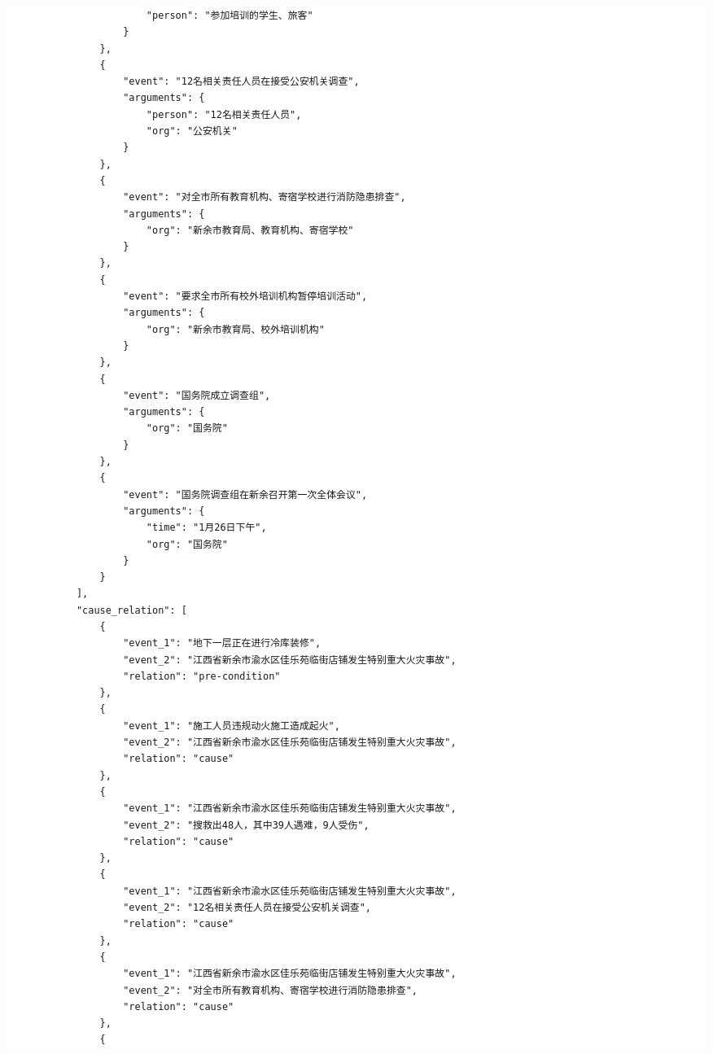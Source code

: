 ```
                        "person": "参加培训的学生、旅客"
                    }
                },
                {
                    "event": "12名相关责任人员在接受公安机关调查",
                    "arguments": {
                        "person": "12名相关责任人员",
                        "org": "公安机关"
                    }
                },
                {
                    "event": "对全市所有教育机构、寄宿学校进行消防隐患排查",
                    "arguments": {
                        "org": "新余市教育局、教育机构、寄宿学校"
                    }
                },
                {
                    "event": "要求全市所有校外培训机构暂停培训活动",
                    "arguments": {
                        "org": "新余市教育局、校外培训机构"
                    }
                },
                {
                    "event": "国务院成立调查组",
                    "arguments": {
                        "org": "国务院"
                    }
                },
                {
                    "event": "国务院调查组在新余召开第一次全体会议",
                    "arguments": {
                        "time": "1月26日下午",
                        "org": "国务院"
                    }
                }
            ],
            "cause_relation": [
                {
                    "event_1": "地下一层正在进行冷库装修",
                    "event_2": "江西省新余市渝水区佳乐苑临街店铺发生特别重大火灾事故",
                    "relation": "pre-condition"
                },
                {
                    "event_1": "施工人员违规动火施工造成起火",
                    "event_2": "江西省新余市渝水区佳乐苑临街店铺发生特别重大火灾事故",
                    "relation": "cause"
                },
                {
                    "event_1": "江西省新余市渝水区佳乐苑临街店铺发生特别重大火灾事故",
                    "event_2": "搜救出48人，其中39人遇难，9人受伤",
                    "relation": "cause"
                },
                {
                    "event_1": "江西省新余市渝水区佳乐苑临街店铺发生特别重大火灾事故",
                    "event_2": "12名相关责任人员在接受公安机关调查",
                    "relation": "cause"
                },
                {
                    "event_1": "江西省新余市渝水区佳乐苑临街店铺发生特别重大火灾事故",
                    "event_2": "对全市所有教育机构、寄宿学校进行消防隐患排查",
                    "relation": "cause"
                },
                {
```